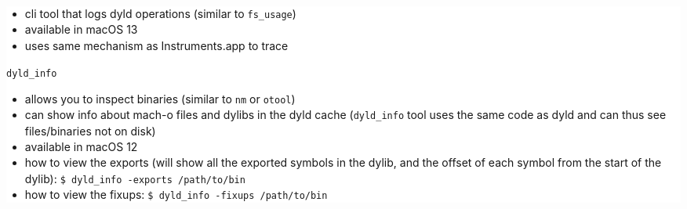 - cli tool that logs dyld operations (similar to `fs_usage`)
- available in macOS 13
- uses same mechanism as Instruments.app to trace

`dyld_info`

- allows you to inspect binaries (similar to `nm` or `otool`)
- can show info about mach-o files and dylibs in the dyld cache (`dyld_info` tool uses the same code as dyld and can thus see files/binaries not on disk)
- available in macOS 12
- how to view the exports (will show all the exported symbols in the dylib, and the offset of each symbol from the start of the dylib): `$ dyld_info -exports /path/to/bin`
- how to view the fixups: `$ dyld_info -fixups /path/to/bin`

[ld64]: https://github.com/apple-opensource/ld64
[dyld]: https://github.com/apple-opensource/dyld
[Object_file]: https://en.wikipedia.org/wiki/Object_file
[mmap()]: https://en.wikipedia.org/wiki/Mmap